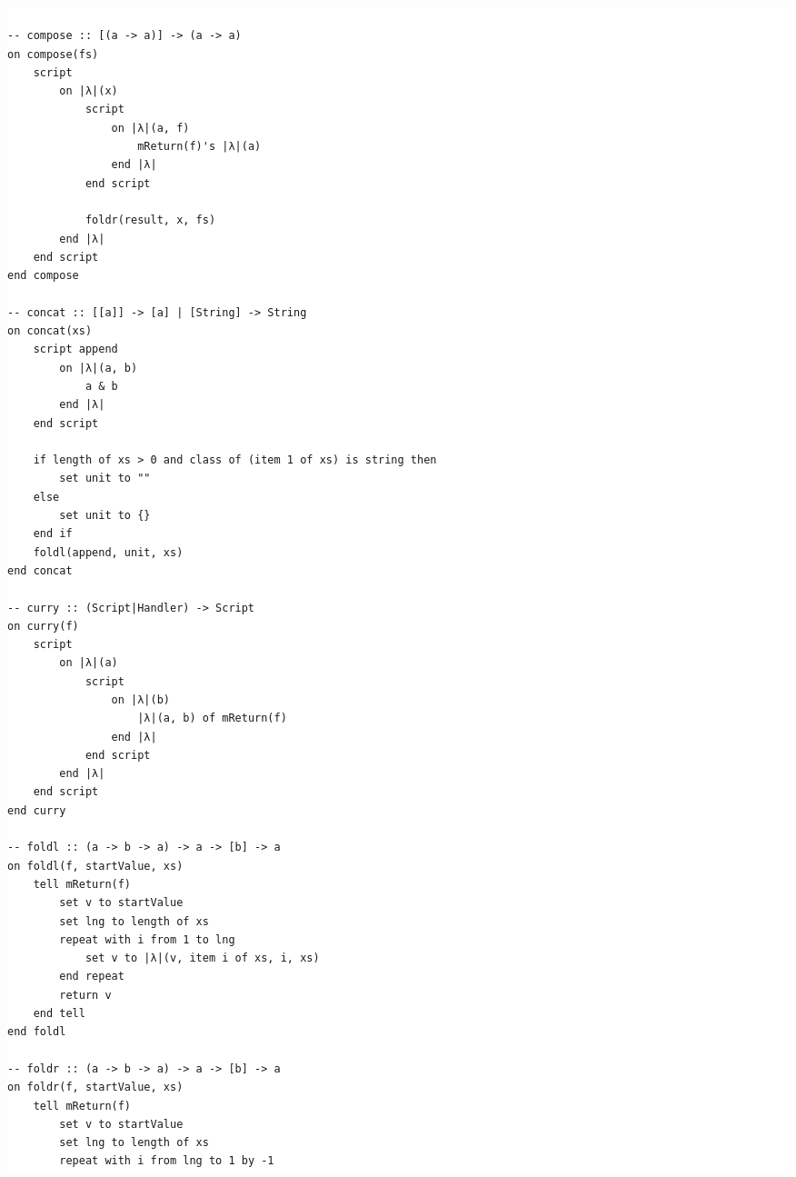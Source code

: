 ```AppleScript

-- compose :: [(a -> a)] -> (a -> a)
on compose(fs)
    script
        on |λ|(x)
            script
                on |λ|(a, f)
                    mReturn(f)'s |λ|(a)
                end |λ|
            end script

            foldr(result, x, fs)
        end |λ|
    end script
end compose

-- concat :: [[a]] -> [a] | [String] -> String
on concat(xs)
    script append
        on |λ|(a, b)
            a & b
        end |λ|
    end script

    if length of xs > 0 and class of (item 1 of xs) is string then
        set unit to ""
    else
        set unit to {}
    end if
    foldl(append, unit, xs)
end concat

-- curry :: (Script|Handler) -> Script
on curry(f)
    script
        on |λ|(a)
            script
                on |λ|(b)
                    |λ|(a, b) of mReturn(f)
                end |λ|
            end script
        end |λ|
    end script
end curry

-- foldl :: (a -> b -> a) -> a -> [b] -> a
on foldl(f, startValue, xs)
    tell mReturn(f)
        set v to startValue
        set lng to length of xs
        repeat with i from 1 to lng
            set v to |λ|(v, item i of xs, i, xs)
        end repeat
        return v
    end tell
end foldl

-- foldr :: (a -> b -> a) -> a -> [b] -> a
on foldr(f, startValue, xs)
    tell mReturn(f)
        set v to startValue
        set lng to length of xs
        repeat with i from lng to 1 by -1
```